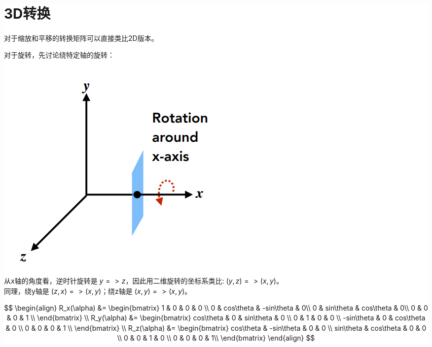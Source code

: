 # 3D转换
对于缩放和平移的转换矩阵可以直接类比2D版本。

对于旋转，先讨论绕特定轴的旋转：<br>
![](pic/3d_rotate.png)

从x轴的角度看，逆时针旋转是 $y =>z$，因此用二维旋转的坐标系类比: $(y, z) => (x, y)$。<br>
同理，绕y轴是 $(z, x) => (x, y)$；绕z轴是 $(x, y) => (x, y)$。<br>

$$
\begin{align}
R_x(\alpha)
&=
\begin{bmatrix}
1 & 0 & 0 & 0 \\
0 & cos\theta & -sin\theta & 0\\
0 & sin\theta & cos\theta & 0\\
0 & 0 & 0 & 1 \\
\end{bmatrix}
\\
R_y(\alpha) 
&=
\begin{bmatrix}
cos\theta & 0 & sin\theta  & 0 \\
0 & 1 & 0 & 0 \\
-sin\theta & 0 & cos\theta & 0 \\
0 & 0 & 0 & 1 \\
\end{bmatrix}
\\
R_z(\alpha)
&= 
\begin{bmatrix}
cos\theta & -sin\theta & 0 & 0 \\
sin\theta & cos\theta & 0 & 0 \\
0 & 0 & 1 & 0 \\
0 & 0 & 0 & 1\\
\end{bmatrix}
\end{align}
$$
